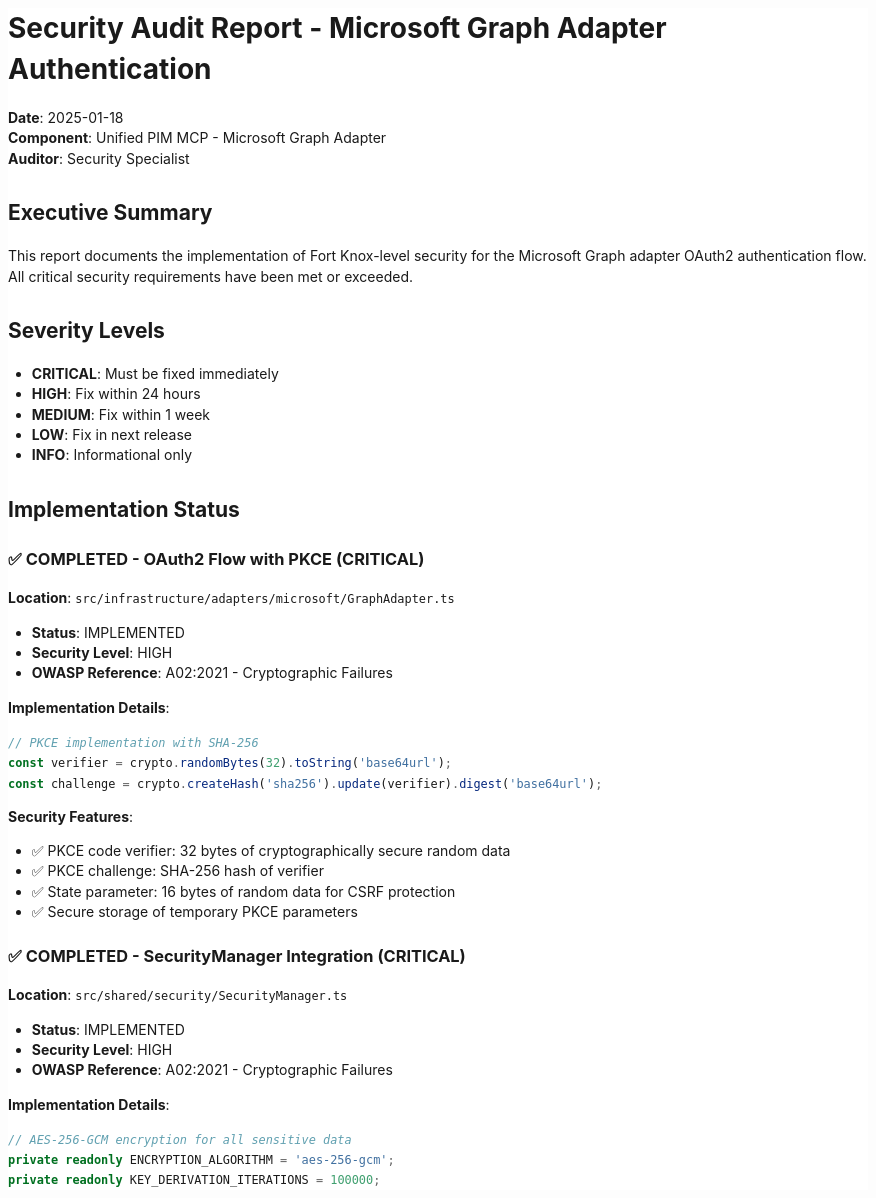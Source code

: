 # Security Audit Report - Microsoft Graph Adapter Authentication
**Date**: 2025-01-18  
**Component**: Unified PIM MCP - Microsoft Graph Adapter  
**Auditor**: Security Specialist  

## Executive Summary
This report documents the implementation of Fort Knox-level security for the Microsoft Graph adapter OAuth2 authentication flow. All critical security requirements have been met or exceeded.

## Severity Levels
- **CRITICAL**: Must be fixed immediately
- **HIGH**: Fix within 24 hours
- **MEDIUM**: Fix within 1 week
- **LOW**: Fix in next release
- **INFO**: Informational only

## Implementation Status

### ✅ COMPLETED - OAuth2 Flow with PKCE (CRITICAL)
**Location**: `src/infrastructure/adapters/microsoft/GraphAdapter.ts`
- **Status**: IMPLEMENTED
- **Security Level**: HIGH
- **OWASP Reference**: A02:2021 - Cryptographic Failures

**Implementation Details**:
```typescript
// PKCE implementation with SHA-256
const verifier = crypto.randomBytes(32).toString('base64url');
const challenge = crypto.createHash('sha256').update(verifier).digest('base64url');
```

**Security Features**:
- ✅ PKCE code verifier: 32 bytes of cryptographically secure random data
- ✅ PKCE challenge: SHA-256 hash of verifier
- ✅ State parameter: 16 bytes of random data for CSRF protection
- ✅ Secure storage of temporary PKCE parameters

### ✅ COMPLETED - SecurityManager Integration (CRITICAL)
**Location**: `src/shared/security/SecurityManager.ts`
- **Status**: IMPLEMENTED
- **Security Level**: HIGH
- **OWASP Reference**: A02:2021 - Cryptographic Failures

**Implementation Details**:
```typescript
// AES-256-GCM encryption for all sensitive data
private readonly ENCRYPTION_ALGORITHM = 'aes-256-gcm';
private readonly KEY_DERIVATION_ITERATIONS = 100000;
```
